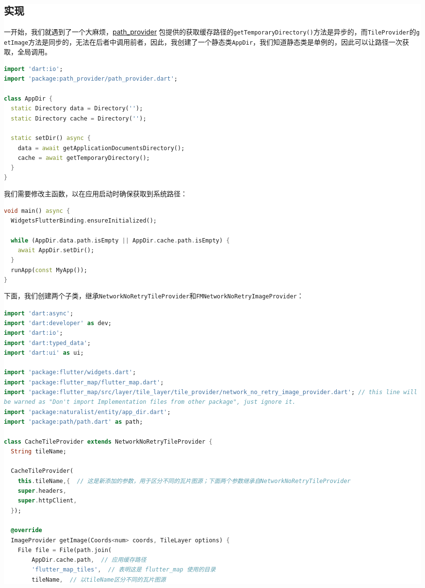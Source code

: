## 实现

一开始，我们就遇到了一个大麻烦，[path_provider](https://pub.dev/packages/path_provider) 包提供的获取缓存路径的`getTemporaryDirectory()`方法是异步的，而`TileProvider`的`getImage`方法是同步的，无法在后者中调用前者，因此，我创建了一个静态类`AppDir`，我们知道静态类是单例的，因此可以让路径一次获取，全局调用。

```dart
import 'dart:io';
import 'package:path_provider/path_provider.dart';

class AppDir {
  static Directory data = Directory('');
  static Directory cache = Directory('');

  static setDir() async {
    data = await getApplicationDocumentsDirectory();
    cache = await getTemporaryDirectory();
  }
}
```

我们需要修改主函数，以在应用启动时确保获取到系统路径：

```dart
void main() async {
  WidgetsFlutterBinding.ensureInitialized();
  
  while (AppDir.data.path.isEmpty || AppDir.cache.path.isEmpty) {
    await AppDir.setDir();
  }
  runApp(const MyApp());
}
```

下面，我们创建两个子类，继承`NetworkNoRetryTileProvider`和`FMNetworkNoRetryImageProvider`：

```dart
import 'dart:async';
import 'dart:developer' as dev;
import 'dart:io';
import 'dart:typed_data';
import 'dart:ui' as ui;

import 'package:flutter/widgets.dart';
import 'package:flutter_map/flutter_map.dart';
import 'package:flutter_map/src/layer/tile_layer/tile_provider/network_no_retry_image_provider.dart'; // this line will be warned as "Don't import Implementation files from other package", just ignore it.
import 'package:naturalist/entity/app_dir.dart';
import 'package:path/path.dart' as path;

class CacheTileProvider extends NetworkNoRetryTileProvider {
  String tileName;

  CacheTileProvider(
    this.tileName,{  // 这是新添加的参数，用于区分不同的瓦片图源；下面两个参数继承自NetworkNoRetryTileProvider
    super.headers,
    super.httpClient,
  });

  @override
  ImageProvider getImage(Coords<num> coords, TileLayer options) {
    File file = File(path.join(
        AppDir.cache.path,  // 应用缓存路径
        'flutter_map_tiles',  // 表明这是 flutter_map 使用的目录
        tileName,  // 以tileName区分不同的瓦片图源
```